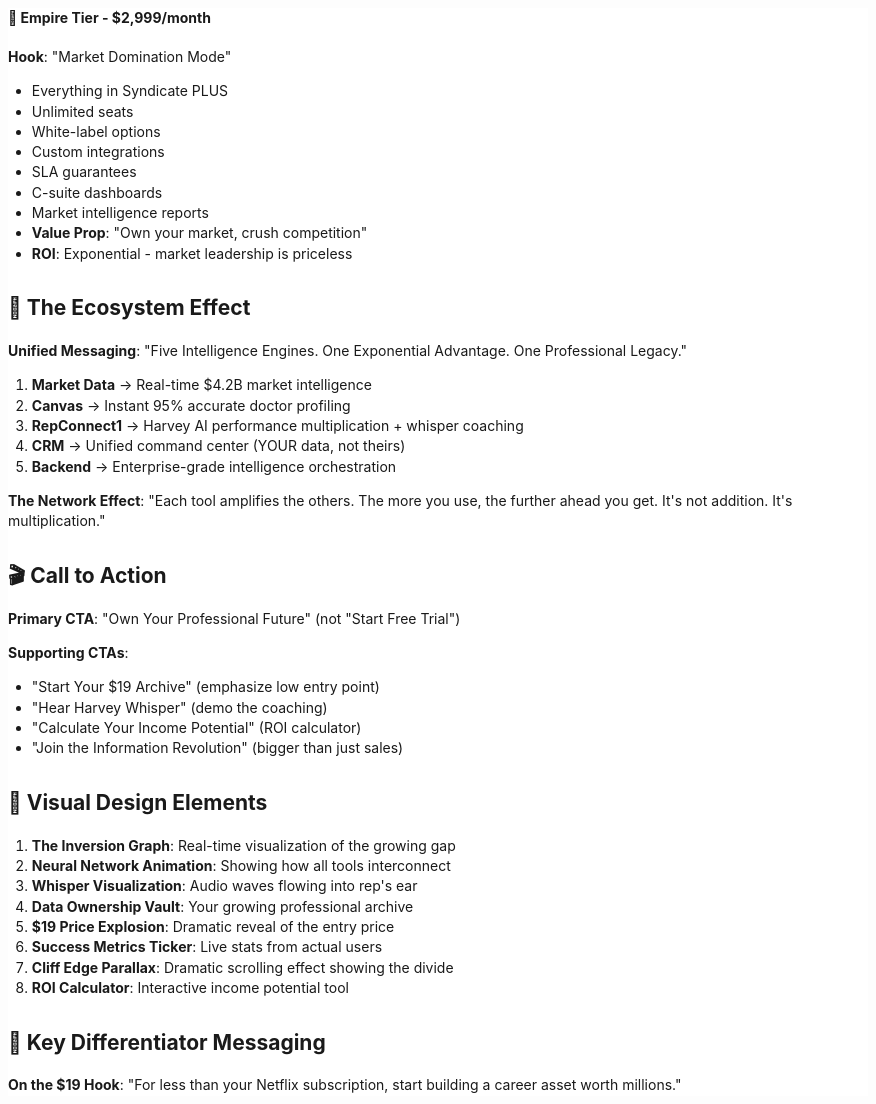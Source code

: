 #### 🌟 Empire Tier - $2,999/month
**Hook**: "Market Domination Mode"
- Everything in Syndicate PLUS
- Unlimited seats
- White-label options
- Custom integrations
- SLA guarantees
- C-suite dashboards
- Market intelligence reports
- **Value Prop**: "Own your market, crush competition"
- **ROI**: Exponential - market leadership is priceless

## 🚀 The Ecosystem Effect

**Unified Messaging**: "Five Intelligence Engines. One Exponential Advantage. One Professional Legacy."

1. **Market Data** → Real-time $4.2B market intelligence
2. **Canvas** → Instant 95% accurate doctor profiling  
3. **RepConnect1** → Harvey AI performance multiplication + whisper coaching
4. **CRM** → Unified command center (YOUR data, not theirs)
5. **Backend** → Enterprise-grade intelligence orchestration

**The Network Effect**: "Each tool amplifies the others. The more you use, the further ahead you get. It's not addition. It's multiplication."

## 🎬 Call to Action

**Primary CTA**: "Own Your Professional Future" (not "Start Free Trial")

**Supporting CTAs**:
- "Start Your $19 Archive" (emphasize low entry point)
- "Hear Harvey Whisper" (demo the coaching)
- "Calculate Your Income Potential" (ROI calculator)
- "Join the Information Revolution" (bigger than just sales)

## 📱 Visual Design Elements

1. **The Inversion Graph**: Real-time visualization of the growing gap
2. **Neural Network Animation**: Showing how all tools interconnect
3. **Whisper Visualization**: Audio waves flowing into rep's ear
4. **Data Ownership Vault**: Your growing professional archive
5. **$19 Price Explosion**: Dramatic reveal of the entry price
6. **Success Metrics Ticker**: Live stats from actual users
7. **Cliff Edge Parallax**: Dramatic scrolling effect showing the divide
8. **ROI Calculator**: Interactive income potential tool

## 🎯 Key Differentiator Messaging

**On the $19 Hook**:
"For less than your Netflix subscription, start building a career asset worth millions."
